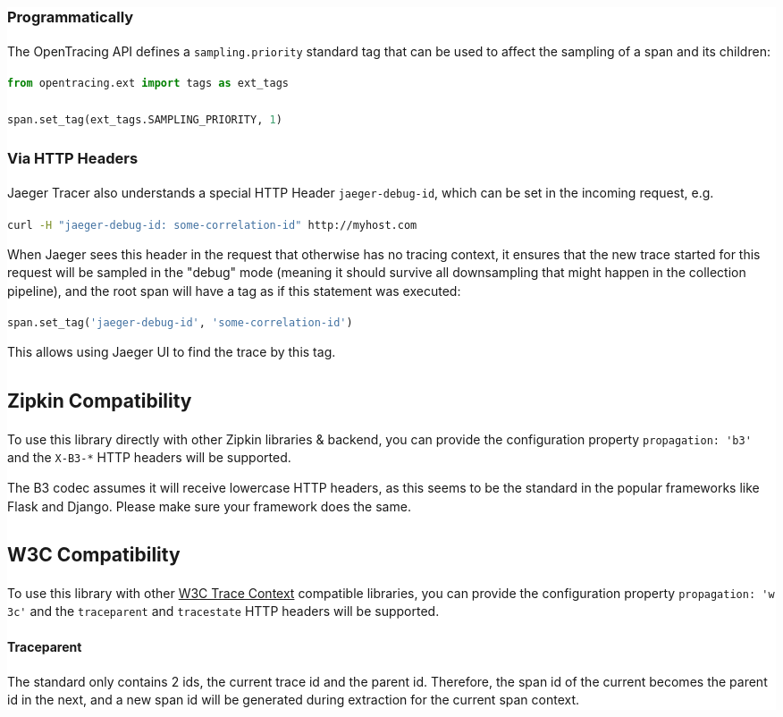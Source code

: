 ### Programmatically

The OpenTracing API defines a `sampling.priority` standard tag that
can be used to affect the sampling of a span and its children:

```python
from opentracing.ext import tags as ext_tags

span.set_tag(ext_tags.SAMPLING_PRIORITY, 1)
```

### Via HTTP Headers

Jaeger Tracer also understands a special HTTP Header `jaeger-debug-id`,
which can be set in the incoming request, e.g.

```sh
curl -H "jaeger-debug-id: some-correlation-id" http://myhost.com
```

When Jaeger sees this header in the request that otherwise has no
tracing context, it ensures that the new trace started for this
request will be sampled in the "debug" mode (meaning it should survive
all downsampling that might happen in the collection pipeline), and
the root span will have a tag as if this statement was executed:

```python
span.set_tag('jaeger-debug-id', 'some-correlation-id')
```

This allows using Jaeger UI to find the trace by this tag.

## Zipkin Compatibility

To use this library directly with other Zipkin libraries & backend,
you can provide the configuration property `propagation: 'b3'` and the
`X-B3-*` HTTP headers will be supported.

The B3 codec assumes it will receive lowercase HTTP headers, as this seems
to be the standard in the popular frameworks like Flask and Django.
Please make sure your framework does the same.

## W3C Compatibility

To use this library with other
[W3C Trace Context](https://www.w3.org/TR/trace-context/)
compatible libraries, you can provide the configuration property
`propagation: 'w3c'` and the `traceparent` and `tracestate` HTTP
headers will be supported.

#### Traceparent

The standard only contains 2 ids, the current trace id and the
parent id. Therefore, the span id of the current becomes the parent id
in the next, and a new span id will be generated during extraction
for the current span context.
